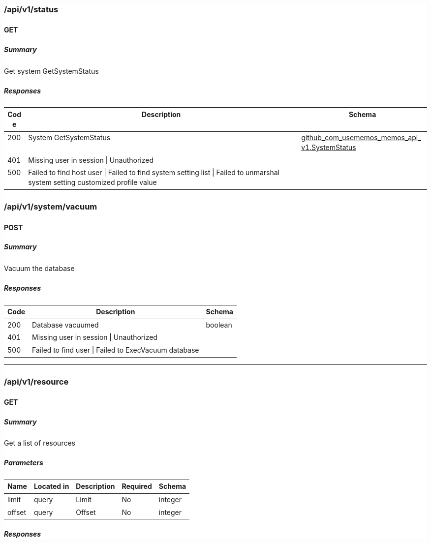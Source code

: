 ### /api/v1/status

#### GET
##### Summary

Get system GetSystemStatus

##### Responses

| Code | Description | Schema |
| ---- | ----------- | ------ |
| 200 | System GetSystemStatus | [github_com_usememos_memos_api_v1.SystemStatus](#github_com_usememos_memos_api_v1systemstatus) |
| 401 | Missing user in session \| Unauthorized |  |
| 500 | Failed to find host user \| Failed to find system setting list \| Failed to unmarshal system setting customized profile value |  |

### /api/v1/system/vacuum

#### POST
##### Summary

Vacuum the database

##### Responses

| Code | Description | Schema |
| ---- | ----------- | ------ |
| 200 | Database vacuumed | boolean |
| 401 | Missing user in session \| Unauthorized |  |
| 500 | Failed to find user \| Failed to ExecVacuum database |  |

---
### /api/v1/resource

#### GET
##### Summary

Get a list of resources

##### Parameters

| Name | Located in | Description | Required | Schema |
| ---- | ---------- | ----------- | -------- | ------ |
| limit | query | Limit | No | integer |
| offset | query | Offset | No | integer |

##### Responses
